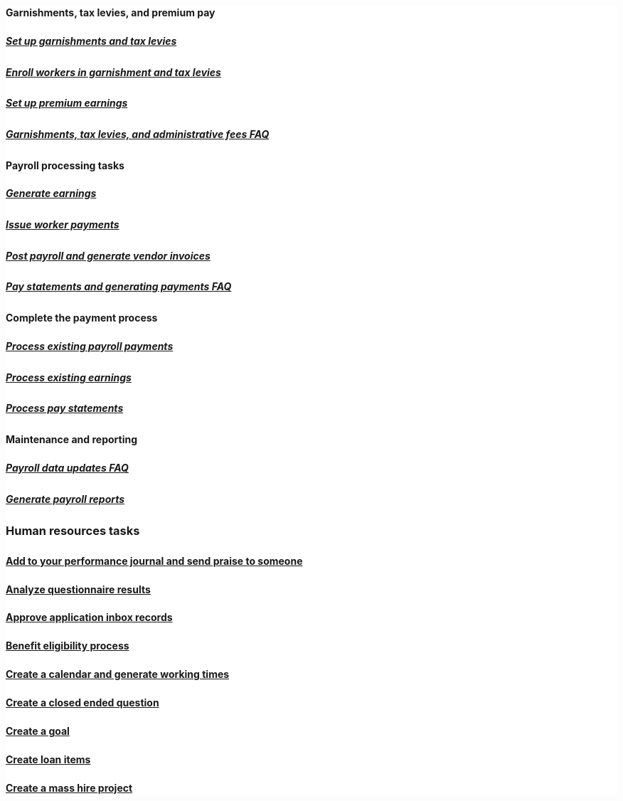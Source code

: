 #### Garnishments, tax levies, and premium pay
##### [Set up garnishments and tax levies](fin-and-ops/hr/localizations/noam-usa-garnishment-tax-levy-set-up-tasks.md)
##### [Enroll workers in garnishment and tax levies](fin-and-ops/hr/localizations/noam-usa-garnishment-tax-levy-enrollment-tasks.md)
##### [Set up premium earnings ](fin-and-ops/hr/localizations/noam-usa-premium-earning-setup-tasks.md)
##### [Garnishments, tax levies, and administrative fees FAQ](fin-and-ops/hr/localizations/noam-usa-garnishment-tax-levy-administrative-fees.md)
#### Payroll processing tasks
##### [Generate earnings](fin-and-ops/hr/localizations/noam-usa-earnings-generation-process.md)
##### [Issue worker payments](fin-and-ops/hr/localizations/noam-usa-issue-worker-payments.md)
##### [Post payroll and generate vendor invoices](fin-and-ops/hr/localizations/noam-usa-post-payroll-generate-vendor-invoices.md)
##### [Pay statements and generating payments FAQ](fin-and-ops/hr/localizations/noam-usa-pay-statements-payment-generation-process.md)
#### Complete the payment process
##### [Process existing payroll payments](fin-and-ops/hr/localizations/noam-usa-existing-payroll-payments.md)
##### [Process existing earnings](fin-and-ops/hr/localizations/noam-usa-existing-earnings.md)
##### [Process pay statements](fin-and-ops/hr/localizations/noam-usa-pay-statements.md)
#### Maintenance and reporting
##### [Payroll data updates FAQ](fin-and-ops/hr/localizations/noam-usa-payroll-data-updates.md)
##### [Generate payroll reports](fin-and-ops/hr/localizations/noam-usa-generate-payroll-reports.md)

### Human resources tasks
#### [Add to your performance journal and send praise to someone](fin-and-ops/hr/tasks/add-your-performance-journal-send-praise-someone.md)
#### [Analyze questionnaire results](fin-and-ops/hr/tasks/analyze-questionnaire-results.md)
#### [Approve application inbox records](fin-and-ops/hr/tasks/approve-application-inbox-records.md)
#### [Benefit eligibility process](fin-and-ops/hr/tasks/benefit-eligibility-process.md)
#### [Create a calendar and generate working times](fin-and-ops/hr/tasks/create-calendar-working-times.md)
#### [Create a closed ended question](fin-and-ops/hr/tasks/create-closed-ended-question.md)
#### [Create a goal](fin-and-ops/hr/tasks/create-goal.md)
#### [Create loan items](fin-and-ops/hr/tasks/create-loan-items.md)
#### [Create a mass hire project](fin-and-ops/hr/tasks/create-mass-hire-project.md)